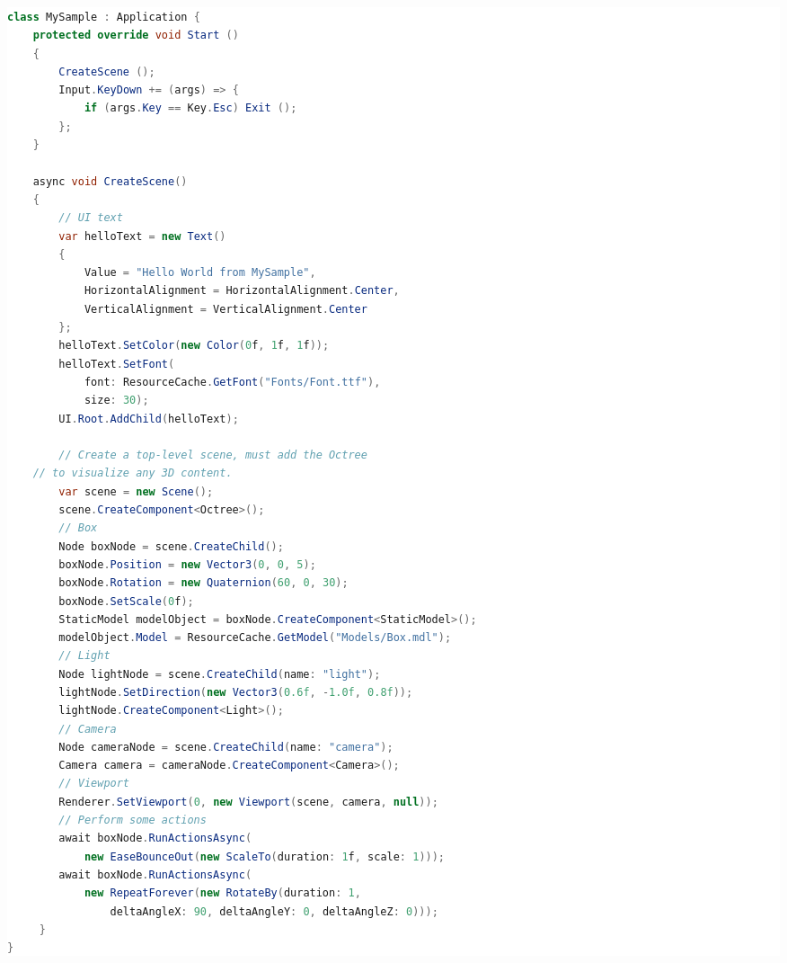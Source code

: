 ```csharp
class MySample : Application {
    protected override void Start ()
    {
        CreateScene ();
        Input.KeyDown += (args) => {
            if (args.Key == Key.Esc) Exit ();
        };
    }

    async void CreateScene()
    {
        // UI text
        var helloText = new Text()
        {
            Value = "Hello World from MySample",
            HorizontalAlignment = HorizontalAlignment.Center,
            VerticalAlignment = VerticalAlignment.Center
        };
        helloText.SetColor(new Color(0f, 1f, 1f));
        helloText.SetFont(
            font: ResourceCache.GetFont("Fonts/Font.ttf"),
            size: 30);
        UI.Root.AddChild(helloText);

        // Create a top-level scene, must add the Octree
    // to visualize any 3D content.
        var scene = new Scene();
        scene.CreateComponent<Octree>();
        // Box
        Node boxNode = scene.CreateChild();
        boxNode.Position = new Vector3(0, 0, 5);
        boxNode.Rotation = new Quaternion(60, 0, 30);
        boxNode.SetScale(0f);
        StaticModel modelObject = boxNode.CreateComponent<StaticModel>();
        modelObject.Model = ResourceCache.GetModel("Models/Box.mdl");
        // Light
        Node lightNode = scene.CreateChild(name: "light");
        lightNode.SetDirection(new Vector3(0.6f, -1.0f, 0.8f));
        lightNode.CreateComponent<Light>();
        // Camera
        Node cameraNode = scene.CreateChild(name: "camera");
        Camera camera = cameraNode.CreateComponent<Camera>();
        // Viewport
        Renderer.SetViewport(0, new Viewport(scene, camera, null));
        // Perform some actions
        await boxNode.RunActionsAsync(
            new EaseBounceOut(new ScaleTo(duration: 1f, scale: 1)));
        await boxNode.RunActionsAsync(
            new RepeatForever(new RotateBy(duration: 1,
                deltaAngleX: 90, deltaAngleY: 0, deltaAngleZ: 0)));
     }
}
```
